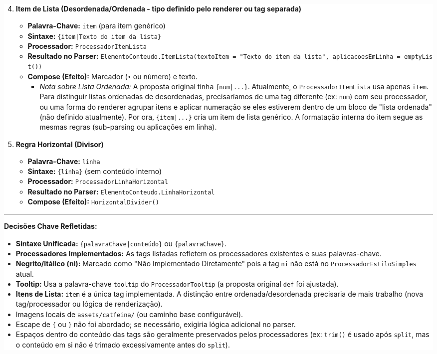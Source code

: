 4.  **Item de Lista (Desordenada/Ordenada - tipo definido pelo renderer ou tag separada)**
    *   **Palavra-Chave:** `item` (para item genérico)
    *   **Sintaxe:** `{item|Texto do item da lista}`
    *   **Processador:** `ProcessadorItemLista`
    *   **Resultado no Parser:** `ElementoConteudo.ItemLista(textoItem = "Texto do item da lista", aplicacoesEmLinha = emptyList())`
    *   **Compose (Efeito):** Marcador (`•` ou número) e texto.
        *   _Nota sobre Lista Ordenada:_ A proposta original tinha `{num|...}`. Atualmente, o `ProcessadorItemLista` usa apenas `item`. Para distinguir listas ordenadas de desordenadas, precisaríamos de uma tag diferente (ex: `num`) com seu processador, ou uma forma do renderer agrupar itens e aplicar numeração se eles estiverem dentro de um bloco de "lista ordenada" (não definido atualmente). Por ora, `{item|...}` cria um item de lista genérico. A formatação interna do item segue as mesmas regras (sub-parsing ou aplicações em linha).

5.  **Regra Horizontal (Divisor)**
    *   **Palavra-Chave:** `linha`
    *   **Sintaxe:** `{linha}` (sem conteúdo interno)
    *   **Processador:** `ProcessadorLinhaHorizontal`
    *   **Resultado no Parser:** `ElementoConteudo.LinhaHorizontal`
    *   **Compose (Efeito):** `HorizontalDivider()`

---

**Decisões Chave Refletidas:**

*   **Sintaxe Unificada:** `{palavraChave|conteúdo}` ou `{palavraChave}`.
*   **Processadores Implementados:** As tags listadas refletem os processadores existentes e suas palavras-chave.
*   **Negrito/Itálico (ni):** Marcado como "Não Implementado Diretamente" pois a tag `ni` não está no `ProcessadorEstiloSimples` atual.
*   **Tooltip:** Usa a palavra-chave `tooltip` do `ProcessadorTooltip` (a proposta original `def` foi ajustada).
*   **Itens de Lista:** `item` é a única tag implementada. A distinção entre ordenada/desordenada precisaria de mais trabalho (nova tag/processador ou lógica de renderização).
*   Imagens locais de `assets/catfeina/` (ou caminho base configurável).
*   Escape de `{` ou `}` não foi abordado; se necessário, exigiria lógica adicional no parser.
*   Espaços dentro do conteúdo das tags são geralmente preservados pelos processadores (ex: `trim()` é usado após `split`, mas o conteúdo em si não é trimado excessivamente antes do `split`).

